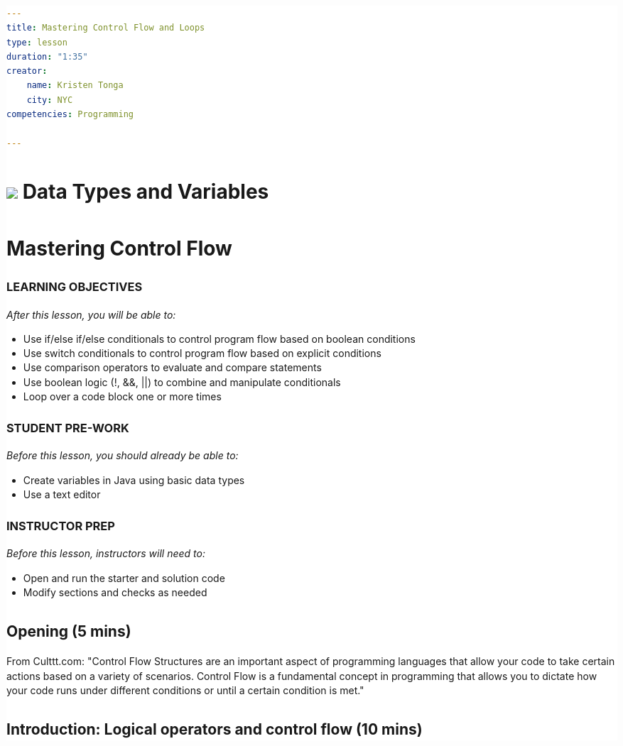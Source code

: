```yaml
---
title: Mastering Control Flow and Loops
type: lesson
duration: "1:35"
creator:
    name: Kristen Tonga
    city: NYC
competencies: Programming

---
```



# ![](https://ga-dash.s3.amazonaws.com/production/assets/logo-9f88ae6c9c3871690e33280fcf557f33.png) Data Types and Variables

# Mastering Control Flow

### LEARNING OBJECTIVES
*After this lesson, you will be able to:*
- Use if/else if/else conditionals to control program flow based on boolean conditions
- Use switch conditionals to control program flow based on explicit conditions
- Use comparison operators to evaluate and compare statements
- Use boolean logic (!, &&, ||) to combine and manipulate conditionals
- Loop over a code block one or more times

### STUDENT PRE-WORK
*Before this lesson, you should already be able to:*

- Create variables in Java using basic data types
- Use a text editor

### INSTRUCTOR PREP

*Before this lesson, instructors will need to:*
- Open and run the starter and solution code
- Modify sections and checks as needed

## Opening (5 mins)

From Culttt.com: "Control Flow Structures are an important aspect of programming languages that allow your code to take certain actions based on a variety of scenarios. Control Flow is a fundamental concept in programming that allows you to dictate how your code runs under different conditions or until a certain condition is met."

## Introduction: Logical operators and control flow (10 mins)
